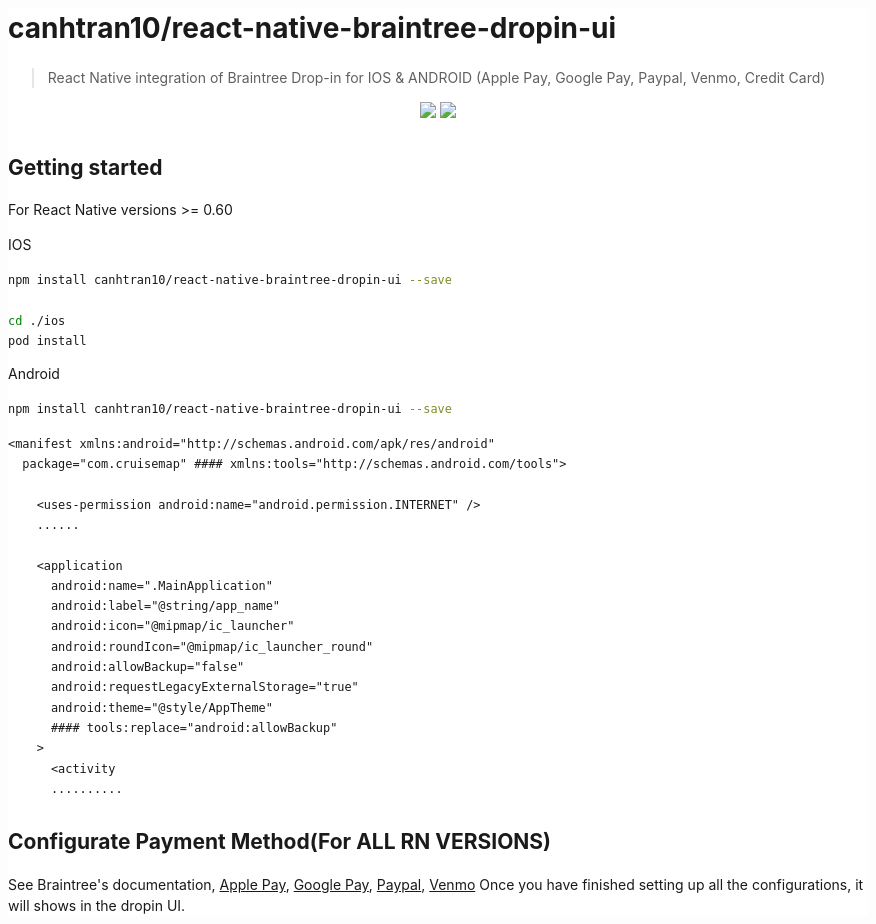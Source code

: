 # canhtran10/react-native-braintree-dropin-ui

> React Native integration of Braintree Drop-in for IOS & ANDROID (Apple Pay, Google Pay, Paypal, Venmo, Credit Card)

<p align="center">
<img src="https://raw.githubusercontent.com/wgltony/react-native-braintree-dropin-ui/master/node_modules/iphone.png" width="250">
<img src="https://raw.githubusercontent.com/wgltony/react-native-braintree-dropin-ui/master/node_modules/android.png" width="250">
</p>

## Getting started

For React Native versions >= 0.60

IOS
```bash
npm install canhtran10/react-native-braintree-dropin-ui --save

cd ./ios
pod install
```

Android
```bash
npm install canhtran10/react-native-braintree-dropin-ui --save
```

```
<manifest xmlns:android="http://schemas.android.com/apk/res/android"
  package="com.cruisemap" #### xmlns:tools="http://schemas.android.com/tools">

    <uses-permission android:name="android.permission.INTERNET" />
    ......

    <application
      android:name=".MainApplication"
      android:label="@string/app_name"
      android:icon="@mipmap/ic_launcher"
      android:roundIcon="@mipmap/ic_launcher_round"
      android:allowBackup="false"
      android:requestLegacyExternalStorage="true"
      android:theme="@style/AppTheme"
      #### tools:replace="android:allowBackup"
    >
      <activity
      ..........
```

## Configurate Payment Method(For ALL RN VERSIONS)
See Braintree's documentation, [Apple Pay][8], [Google Pay][9], [Paypal][10], [Venmo][11]
Once you have finished setting up all the configurations, it will shows in the dropin UI.


[1]:  http://guides.cocoapods.org/using/using-cocoapods.html
[2]:  https://github.com/braintree/braintree-ios-drop-in
[3]:  https://github.com/braintree/braintree-android-drop-in
[4]:  https://developers.braintreepayments.com/guides/client-sdk/setup/android/v2#browser-switch-setup
[5]:  ./index.js.flow
[6]:  https://developers.braintreepayments.com/guides/apple-pay/configuration/ios/v4
[7]:  https://articles.braintreepayments.com/guides/payment-methods/apple-pay#compatibility
[8]:  https://developers.braintreepayments.com/guides/apple-pay/overview
[9]:  https://developers.braintreepayments.com/guides/google-pay/overview
[10]: https://developers.braintreepayments.com/guides/paypal/overview/ios/v4
[11]: https://developers.braintreepayments.com/guides/venmo/overview
